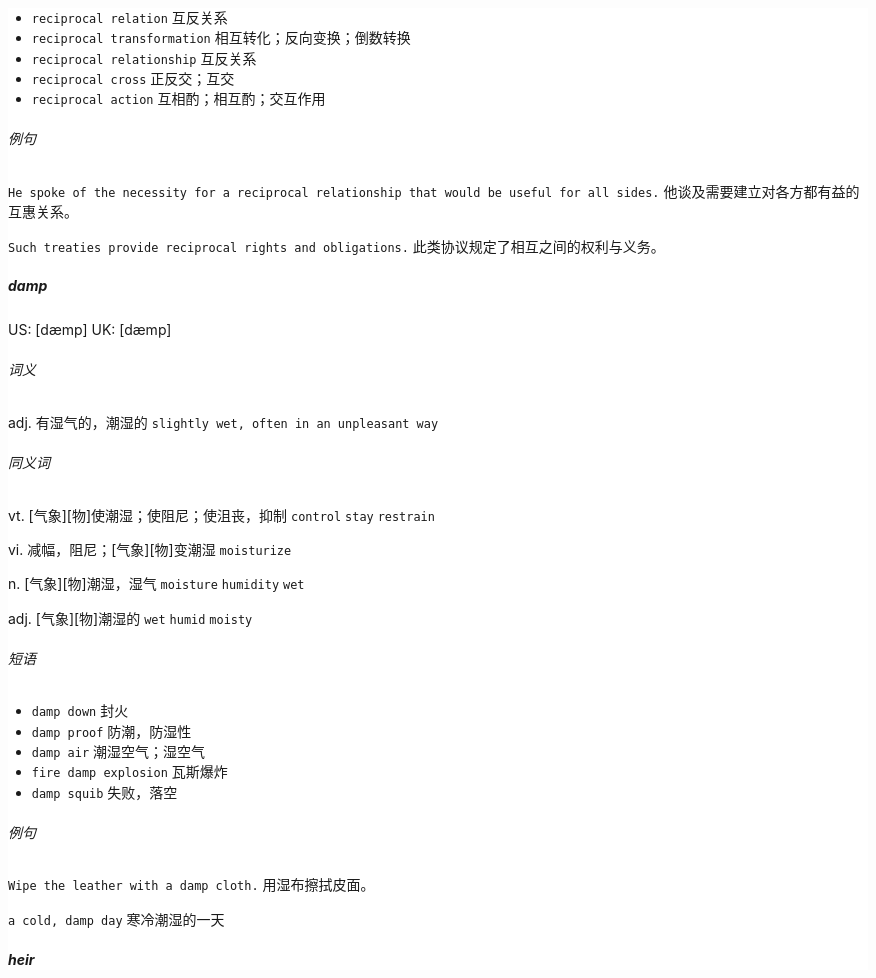 - `reciprocal relation` 互反关系
- `reciprocal transformation` 相互转化；反向变换；倒数转换
- `reciprocal relationship` 互反关系
- `reciprocal cross` 正反交；互交
- `reciprocal action` 互相酌；相互酌；交互作用

###### 例句

`He spoke of the necessity for a reciprocal relationship that would be useful for all sides.`
他谈及需要建立对各方都有益的互惠关系。

`Such treaties provide reciprocal rights and obligations.`
此类协议规定了相互之间的权利与义务。


##### damp

US: [dæmp]
UK: [dæmp]

###### 词义

adj. 有湿气的，潮湿的
`slightly wet, often in an unpleasant way`

###### 同义词

vt. [气象][物]使潮湿；使阻尼；使沮丧，抑制
`control` `stay` `restrain`

vi. 减幅，阻尼；[气象][物]变潮湿
`moisturize`

n. [气象][物]潮湿，湿气
`moisture` `humidity` `wet`

adj. [气象][物]潮湿的
`wet` `humid` `moisty`


###### 短语

- `damp down` 封火
- `damp proof` 防潮，防湿性
- `damp air` 潮湿空气；湿空气
- `fire damp explosion` 瓦斯爆炸
- `damp squib` 失败，落空

###### 例句

`Wipe the leather with a damp cloth.`
用湿布擦拭皮面。

`a cold, damp day`
寒冷潮湿的一天


##### heir
